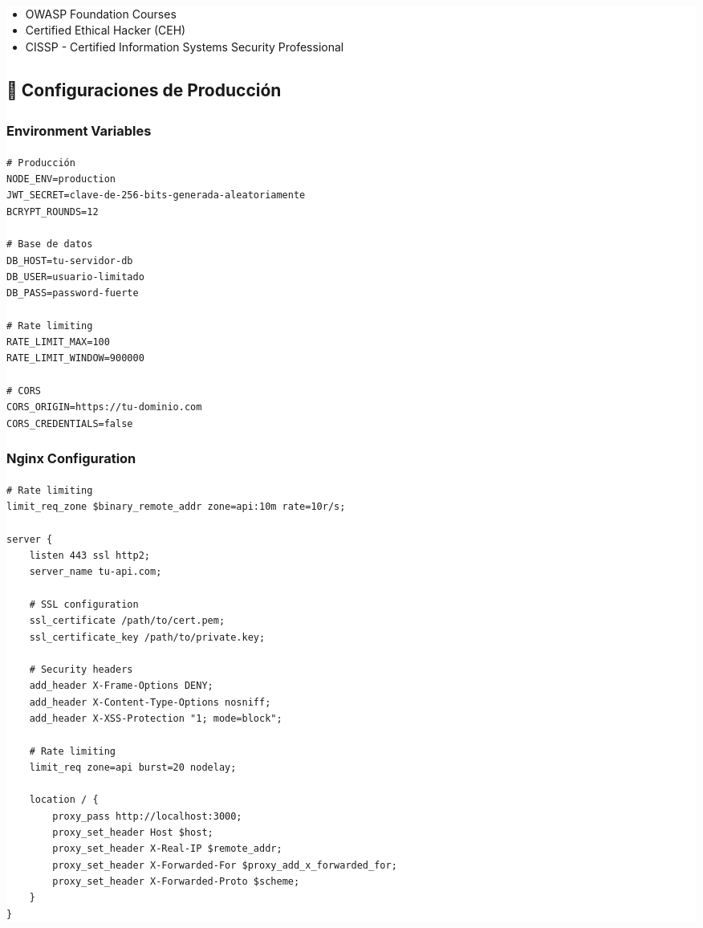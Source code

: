 - OWASP Foundation Courses
- Certified Ethical Hacker (CEH)
- CISSP - Certified Information Systems Security Professional

## 🔧 Configuraciones de Producción

### **Environment Variables**

```env
# Producción
NODE_ENV=production
JWT_SECRET=clave-de-256-bits-generada-aleatoriamente
BCRYPT_ROUNDS=12

# Base de datos
DB_HOST=tu-servidor-db
DB_USER=usuario-limitado
DB_PASS=password-fuerte

# Rate limiting
RATE_LIMIT_MAX=100
RATE_LIMIT_WINDOW=900000

# CORS
CORS_ORIGIN=https://tu-dominio.com
CORS_CREDENTIALS=false
```

### **Nginx Configuration**

```nginx
# Rate limiting
limit_req_zone $binary_remote_addr zone=api:10m rate=10r/s;

server {
    listen 443 ssl http2;
    server_name tu-api.com;

    # SSL configuration
    ssl_certificate /path/to/cert.pem;
    ssl_certificate_key /path/to/private.key;

    # Security headers
    add_header X-Frame-Options DENY;
    add_header X-Content-Type-Options nosniff;
    add_header X-XSS-Protection "1; mode=block";

    # Rate limiting
    limit_req zone=api burst=20 nodelay;

    location / {
        proxy_pass http://localhost:3000;
        proxy_set_header Host $host;
        proxy_set_header X-Real-IP $remote_addr;
        proxy_set_header X-Forwarded-For $proxy_add_x_forwarded_for;
        proxy_set_header X-Forwarded-Proto $scheme;
    }
}
```
